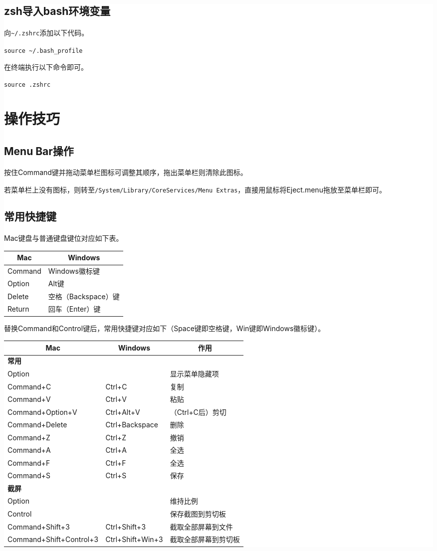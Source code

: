 ## zsh导入bash环境变量

向`~/.zshrc`添加以下代码。

```
source ~/.bash_profile
```

在终端执行以下命令即可。

```
source .zshrc
```

# 操作技巧

## Menu Bar操作

按住Command键并拖动菜单栏图标可调整其顺序，拖出菜单栏则清除此图标。

若菜单栏上没有图标，则转至`/System/Library/CoreServices/Menu Extras`，直接用鼠标将Eject.menu拖放至菜单栏即可。

## 常用快捷键

Mac键盘与普通键盘键位对应如下表。 

| Mac     | Windows             |
| ------- | ------------------- |
| Command | Windows徽标键       |
| Option  | Alt键               |
| Delete  | 空格（Backspace）键 |
| Return  | 回车（Enter）键     |

替换Command和Control键后，常用快捷键对应如下（Space键即空格键，Win键即Windows徽标键）。

| Mac                           | Windows                | 作用                       |
| ----------------------------- | ---------------------- | -------------------------- |
| **常用**                      |                        |                            |
| Option                        |                        | 显示菜单隐藏项             |
| Command+C                     | Ctrl+C                 | 复制                       |
| Command+V‍                     | Ctrl+V                 | 粘贴                       |
| Command+Option+V              | Ctrl+Alt+V             | （Ctrl+C后）剪切           |
| Command+Delete                | Ctrl+Backspace         | 删除                       |
| Command+Z                     | Ctrl+Z                 | 撤销                       |
| Command+A                     | Ctrl+A                 | 全选                       |
| Command+F                     | Ctrl+F                 | 全选                       |
| Command+S                     | Ctrl+S                 | 保存                       |
| **截屏**                      |                        |                            |
| Option                        |                        | 维持比例                   |
| Control                       |                        | 保存截图到剪切板           |
| Command+Shift+3               | Ctrl+Shift+3           | 截取全部屏幕到文件         |
| Command+Shift+Control+3       | Ctrl+Shift+Win+3       | 截取全部屏幕到剪切板       |